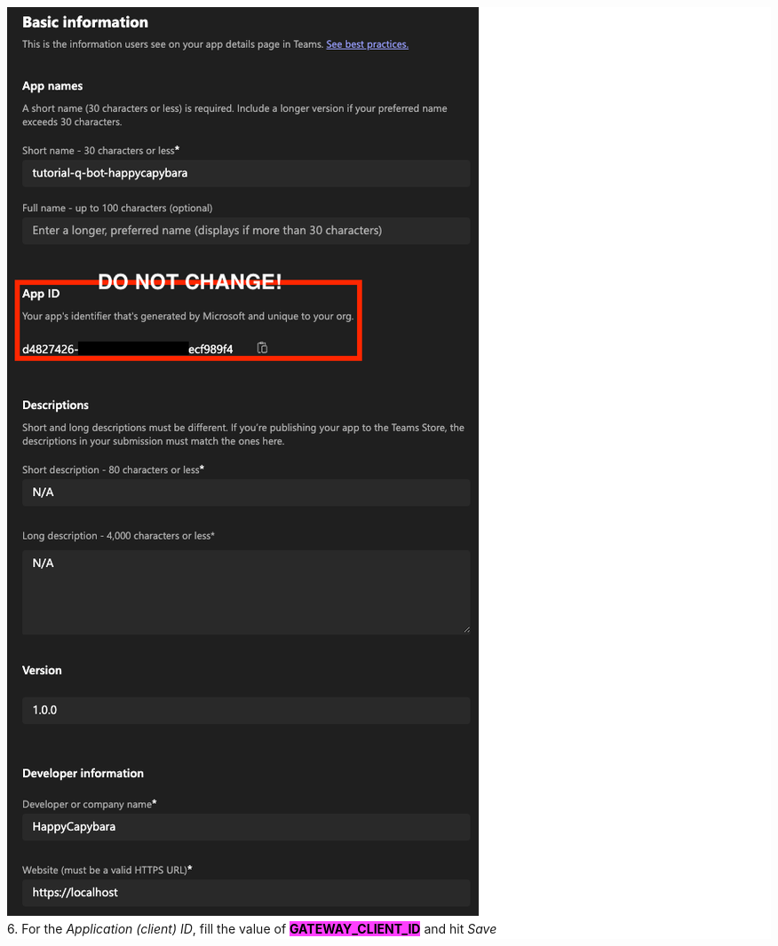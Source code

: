 ![](images/entra_id_integration/register_teams_app/register_teams_app_5.png)<br>
6. For the _Application (client) ID_, fill the value of **<span style="background-color: rgb(255, 63, 255); color: rgb(0, 0, 0)">GATEWAY_CLIENT_ID</span>**
and hit _Save_<br>